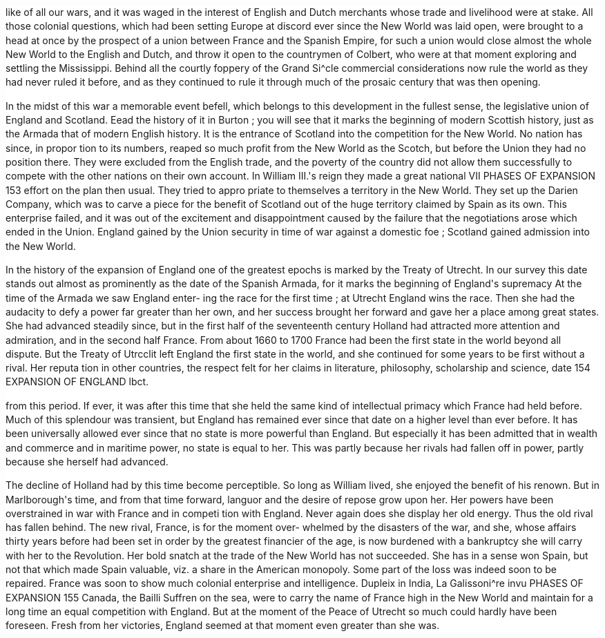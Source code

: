 like of all our wars, and it was waged in the interest of English and Dutch merchants whose trade and livelihood were at stake. All those colonial questions, which had been setting Europe at discord ever since the New World was laid open, were brought to a head at once by the prospect of a union between France and the Spanish Empire, for such a union would close almost the whole New World to the English and Dutch, and throw it open to the countrymen of Colbert, who were at that moment exploring and settling the Mississippi. Behind all the courtly foppery of the Grand Si^cle commercial considerations now rule the world as they had never ruled it before, and as they continued to rule it through much of the prosaic century that was then opening.

In the midst of this war a memorable event befell, which belongs to this development in the fullest sense, the legislative union of England and Scotland. Eead the history of it in Burton ; you will see that it marks the beginning of modern Scottish history, just as the Armada that of modern English history. It is the entrance of Scotland into the competition for the New World. No nation has since, in propor tion to its numbers, reaped so much profit from the New World as the Scotch, but before the Union they had no position there. They were excluded from the English trade, and the poverty of the country did not allow them successfully to compete with the other nations on their own account. In William III.'s reign they made a great national VII PHASES OF EXPANSION 153 effort on the plan then usual. They tried to appro priate to themselves a territory in the New World. They set up the Darien Company, which was to carve a piece for the benefit of Scotland out of the huge territory claimed by Spain as its own. This enterprise failed, and it was out of the excitement and disappointment caused by the failure that the negotiations arose which ended in the Union. England gained by the Union security in time of war against a domestic foe ; Scotland gained admission into the New World.

In the history of the expansion of England one of the greatest epochs is marked by the Treaty of Utrecht. In our survey this date stands out almost as prominently as the date of the Spanish Armada, for it marks the beginning of England's supremacy At the time of the Armada we saw England enter- ing the race for the first time ; at Utrecht England wins the race. Then she had the audacity to defy a power far greater than her own, and her success brought her forward and gave her a place among great states. She had advanced steadily since, but in the first half of the seventeenth century Holland had attracted more attention and admiration, and in the second half France. From about 1660 to 1700 France had been the first state in the world beyond all dispute. But the Treaty of Utrcclit left England the first state in the world, and she continued for some years to be first without a rival. Her reputa tion in other countries, the respect felt for her claims in literature, philosophy, scholarship and science, date 154 EXPANSION OF ENGLAND lbct.

from this period. If ever, it was after this time that she held the same kind of intellectual primacy which France had held before. Much of this splendour was transient, but England has remained ever since that date on a higher level than ever before. It has been universally allowed ever since that no state is more powerful than England. But especially it has been admitted that in wealth and commerce and in maritime power, no state is equal to her. This was partly because her rivals had fallen off in power, partly because she herself had advanced.

The decline of Holland had by this time become perceptible. So long as William lived, she enjoyed the benefit of his renown. But in Marlborough's time, and from that time forward, languor and the desire of repose grow upon her. Her powers have been overstrained in war with France and in competi tion with England. Never again does she display her old energy. Thus the old rival has fallen behind. The new rival, France, is for the moment over- whelmed by the disasters of the war, and she, whose affairs thirty years before had been set in order by the greatest financier of the age, is now burdened with a bankruptcy she will carry with her to the Revolution. Her bold snatch at the trade of the New World has not succeeded. She has in a sense won Spain, but not that which made Spain valuable, viz. a share in the American monopoly. Some part of the loss was indeed soon to be repaired. France was soon to show much colonial enterprise and intelligence. Dupleix in India, La Galissoni^re invu PHASES OF EXPANSION 155 Canada, the Bailli Suffren on the sea, were to carry the name of France high in the New World and maintain for a long time an equal competition with England. But at the moment of the Peace of Utrecht so much could hardly have been foreseen. Fresh from her victories, England seemed at that moment even greater than she was.
